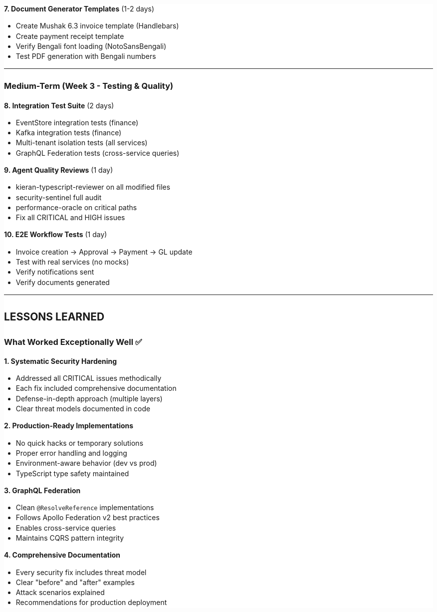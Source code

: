 **7. Document Generator Templates** (1-2 days)
- Create Mushak 6.3 invoice template (Handlebars)
- Create payment receipt template
- Verify Bengali font loading (NotoSansBengali)
- Test PDF generation with Bengali numbers

---

### Medium-Term (Week 3 - Testing & Quality)

**8. Integration Test Suite** (2 days)
- EventStore integration tests (finance)
- Kafka integration tests (finance)
- Multi-tenant isolation tests (all services)
- GraphQL Federation tests (cross-service queries)

**9. Agent Quality Reviews** (1 day)
- kieran-typescript-reviewer on all modified files
- security-sentinel full audit
- performance-oracle on critical paths
- Fix all CRITICAL and HIGH issues

**10. E2E Workflow Tests** (1 day)
- Invoice creation → Approval → Payment → GL update
- Test with real services (no mocks)
- Verify notifications sent
- Verify documents generated

---

## LESSONS LEARNED

### What Worked Exceptionally Well ✅

**1. Systematic Security Hardening**
- Addressed all CRITICAL issues methodically
- Each fix included comprehensive documentation
- Defense-in-depth approach (multiple layers)
- Clear threat models documented in code

**2. Production-Ready Implementations**
- No quick hacks or temporary solutions
- Proper error handling and logging
- Environment-aware behavior (dev vs prod)
- TypeScript type safety maintained

**3. GraphQL Federation**
- Clean `@ResolveReference` implementations
- Follows Apollo Federation v2 best practices
- Enables cross-service queries
- Maintains CQRS pattern integrity

**4. Comprehensive Documentation**
- Every security fix includes threat model
- Clear "before" and "after" examples
- Attack scenarios explained
- Recommendations for production deployment
